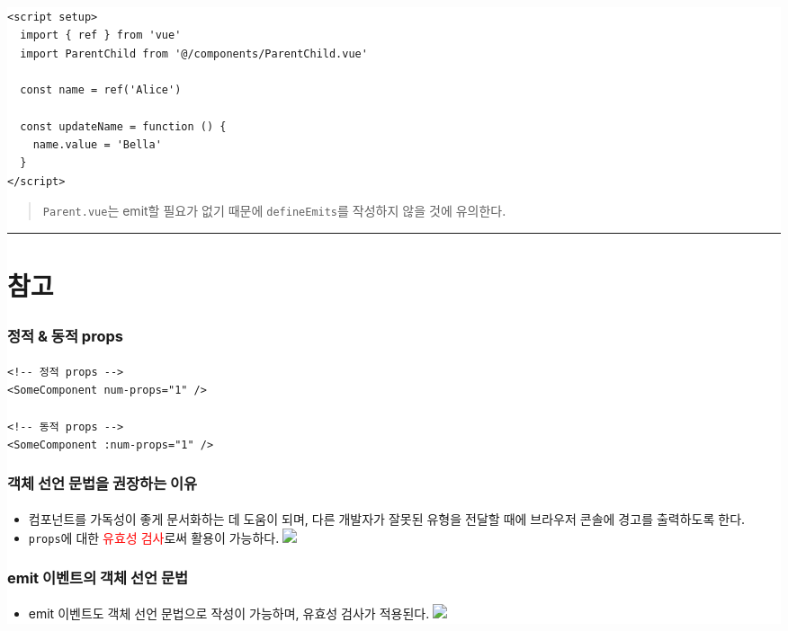 ```vue
<script setup>
  import { ref } from 'vue'
  import ParentChild from '@/components/ParentChild.vue'
  
  const name = ref('Alice')

  const updateName = function () {
    name.value = 'Bella'
  }
</script>
```

> `Parent.vue`는 emit할 필요가 없기 때문에 `defineEmits`를 작성하지 않을 것에 유의한다.

***
# 참고
### 정적 & 동적 props
```vue
<!-- 정적 props -->
<SomeComponent num-props="1" />

<!-- 동적 props -->
<SomeComponent :num-props="1" />
```

### 객체 선언 문법을 권장하는 이유
- 컴포넌트를 가독성이 좋게 문서화하는 데 도움이 되며, 다른 개발자가 잘못된 유형을 전달할 때에 브라우저 콘솔에 경고를 출력하도록 한다.
- `props`에 대한 <span style="color: red;">유효성 검사</span>로써 활용이 가능하다.
![](https://velog.velcdn.com/images/pyoung/post/dd0811b9-d44d-4b0b-b5af-cbed5f0bae87/image.png)

### emit 이벤트의 객체 선언 문법
- emit 이벤트도 객체 선언 문법으로 작성이 가능하며, 유효성 검사가 적용된다.
![](https://velog.velcdn.com/images/pyoung/post/76fb63c0-5ded-47e4-b009-cc39799f61bd/image.png)
